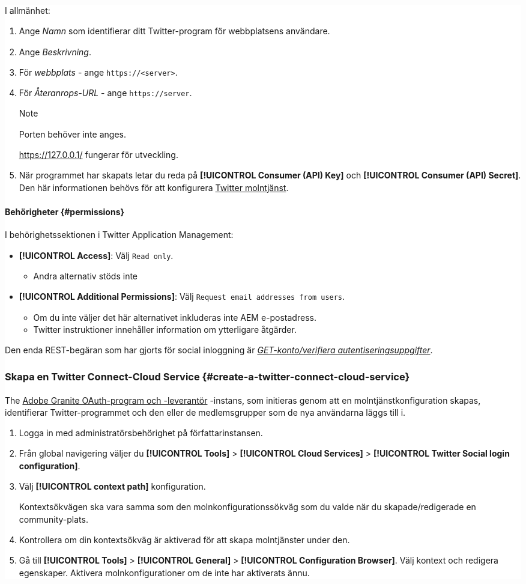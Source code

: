I allmänhet:

1. Ange *Namn* som identifierar ditt Twitter-program för webbplatsens användare.
1. Ange *Beskrivning*.
1. För *webbplats* - ange `https://<server>`.
1. För *Återanrops-URL* - ange `https://server`.

   >[!NOTE]
   >
   >Porten behöver inte anges.
   >
   >https://127.0.0.1/ fungerar för utveckling.

1. När programmet har skapats letar du reda på **[!UICONTROL Consumer (API) Key]** och **[!UICONTROL Consumer (API) Secret]**. Den här informationen behövs för att konfigurera [Twitter molntjänst](#createatwittercloudservice).

#### Behörigheter {#permissions}

I behörighetssektionen i Twitter Application Management:

* **[!UICONTROL Access]**: Välj `Read only`.

   * Andra alternativ stöds inte

* **[!UICONTROL Additional Permissions]**: Välj `Request email addresses from users`.

   * Om du inte väljer det här alternativet inkluderas inte AEM e-postadress.
   * Twitter instruktioner innehåller information om ytterligare åtgärder.

Den enda REST-begäran som har gjorts för social inloggning är *[GET-konto/verifiera autentiseringsuppgifter](https://dev.twitter.com/rest/reference/get/account/verify_credentials)*.

### Skapa en Twitter Connect-Cloud Service {#create-a-twitter-connect-cloud-service}

The [Adobe Granite OAuth-program och -leverantör](#adobe-granite-oauth-application-and-provider) -instans, som initieras genom att en molntjänstkonfiguration skapas, identifierar Twitter-programmet och den eller de medlemsgrupper som de nya användarna läggs till i.

1. Logga in med administratörsbehörighet på författarinstansen.
1. Från global navigering väljer du **[!UICONTROL Tools]** > **[!UICONTROL Cloud Services]** > **[!UICONTROL Twitter Social login configuration]**.
1. Välj **[!UICONTROL context path]** konfiguration.

   Kontextsökvägen ska vara samma som den molnkonfigurationssökväg som du valde när du skapade/redigerade en community-plats.

1. Kontrollera om din kontextsökväg är aktiverad för att skapa molntjänster under den.
1. Gå till **[!UICONTROL Tools]** > **[!UICONTROL General]** > **[!UICONTROL Configuration Browser]**. Välj kontext och redigera egenskaper. Aktivera molnkonfigurationer om de inte har aktiverats ännu.
